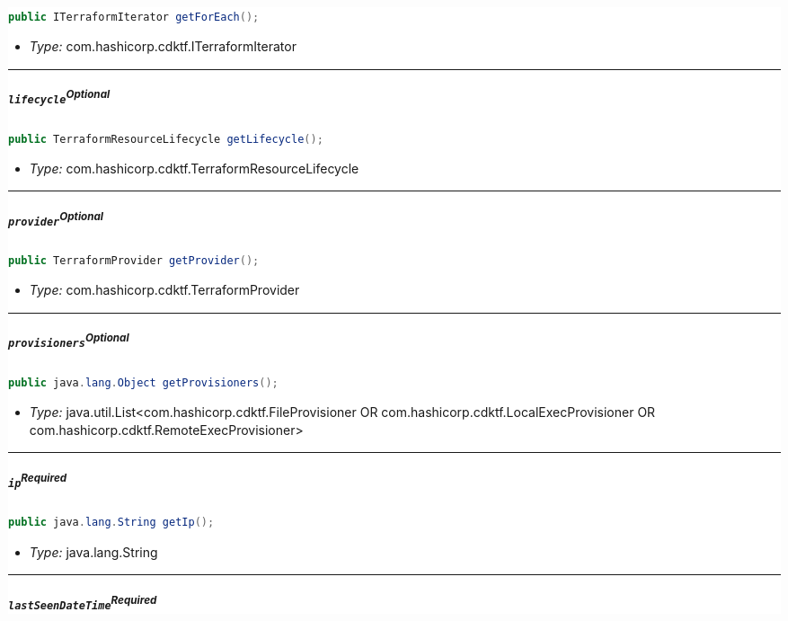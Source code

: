 ```java
public ITerraformIterator getForEach();
```

- *Type:* com.hashicorp.cdktf.ITerraformIterator

---

##### `lifecycle`<sup>Optional</sup> <a name="lifecycle" id="@cdktf/provider-azurerm.automationHybridRunbookWorker.AutomationHybridRunbookWorker.property.lifecycle"></a>

```java
public TerraformResourceLifecycle getLifecycle();
```

- *Type:* com.hashicorp.cdktf.TerraformResourceLifecycle

---

##### `provider`<sup>Optional</sup> <a name="provider" id="@cdktf/provider-azurerm.automationHybridRunbookWorker.AutomationHybridRunbookWorker.property.provider"></a>

```java
public TerraformProvider getProvider();
```

- *Type:* com.hashicorp.cdktf.TerraformProvider

---

##### `provisioners`<sup>Optional</sup> <a name="provisioners" id="@cdktf/provider-azurerm.automationHybridRunbookWorker.AutomationHybridRunbookWorker.property.provisioners"></a>

```java
public java.lang.Object getProvisioners();
```

- *Type:* java.util.List<com.hashicorp.cdktf.FileProvisioner OR com.hashicorp.cdktf.LocalExecProvisioner OR com.hashicorp.cdktf.RemoteExecProvisioner>

---

##### `ip`<sup>Required</sup> <a name="ip" id="@cdktf/provider-azurerm.automationHybridRunbookWorker.AutomationHybridRunbookWorker.property.ip"></a>

```java
public java.lang.String getIp();
```

- *Type:* java.lang.String

---

##### `lastSeenDateTime`<sup>Required</sup> <a name="lastSeenDateTime" id="@cdktf/provider-azurerm.automationHybridRunbookWorker.AutomationHybridRunbookWorker.property.lastSeenDateTime"></a>
